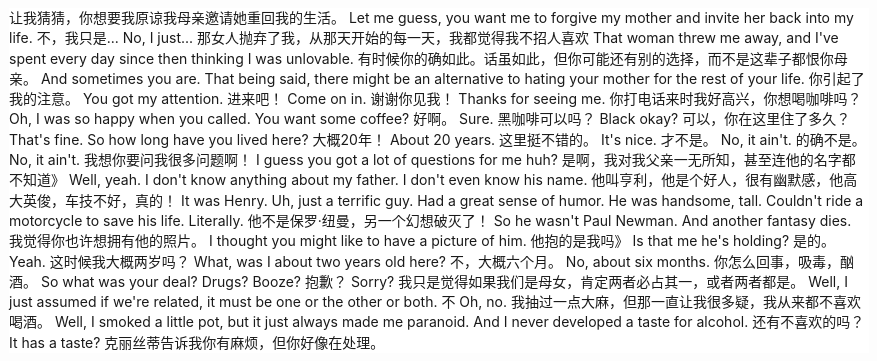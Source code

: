 让我猜猜，你想要我原谅我母亲邀请她重回我的生活。
Let me guess, you want me to forgive my mother and invite her back into my life.
不，我只是...
No, I just...
那女人抛弃了我，从那天开始的每一天，我都觉得我不招人喜欢
That woman threw me away, and I've spent every day since then thinking I was unlovable.
有时候你的确如此。话虽如此，但你可能还有别的选择，而不是这辈子都恨你母亲。
And sometimes you are. That being said, there might be an alternative to hating your mother for the rest of your life.
你引起了我的注意。
You got my attention.
进来吧！
Come on in.
谢谢你见我！
Thanks for seeing me.
你打电话来时我好高兴，你想喝咖啡吗？
Oh, I was so happy when you called. You want some coffee?
好啊。
Sure.
黑咖啡可以吗？
Black okay?
可以，你在这里住了多久？
That's fine. So how long have you lived here?
大概20年！
About 20 years.
这里挺不错的。
It's nice.
才不是。
No, it ain't.
的确不是。
No, it ain't.
我想你要问我很多问题啊！
I guess you got a lot of questions for me huh?
是啊，我对我父亲一无所知，甚至连他的名字都不知道》
Well, yeah. I don't know anything about my father. I don't even know his name.
他叫亨利，他是个好人，很有幽默感，他高大英俊，车技不好，真的！
It was Henry. Uh, just a terrific guy. Had a great sense of humor. He was handsome, tall. Couldn't ride a motorcycle to save his life. Literally.
他不是保罗·纽曼，另一个幻想破灭了！
So he wasn't Paul Newman. And another fantasy dies.
我觉得你也许想拥有他的照片。
I thought you might like to have a picture of him.
他抱的是我吗》
Is that me he's holding?
是的。
Yeah.
这时候我大概两岁吗？
What, was I about two years old here?
不，大概六个月。
No, about six months.
你怎么回事，吸毒，酗酒。
So what was your deal? Drugs? Booze?
抱歉？
Sorry?
我只是觉得如果我们是母女，肯定两者必占其一，或者两者都是。
Well, I just assumed if we're related, it must be one or the other or both.
不
Oh, no.
我抽过一点大麻，但那一直让我很多疑，我从来都不喜欢喝酒。
Well, I smoked a little pot, but it just always made me paranoid. And I never developed a taste for alcohol.
还有不喜欢的吗？
It has a taste?
克丽丝蒂告诉我你有麻烦，但你好像在处理。